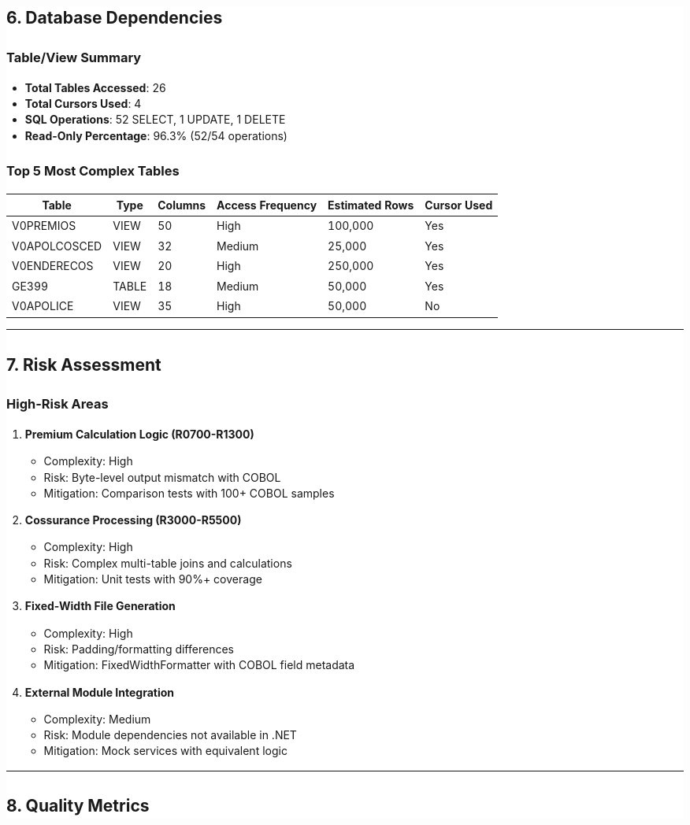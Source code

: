 ## 6. Database Dependencies

### Table/View Summary
- **Total Tables Accessed**: 26
- **Total Cursors Used**: 4
- **SQL Operations**: 52 SELECT, 1 UPDATE, 1 DELETE
- **Read-Only Percentage**: 96.3% (52/54 operations)

### Top 5 Most Complex Tables

| Table | Type | Columns | Access Frequency | Estimated Rows | Cursor Used |
|-------|------|---------|------------------|----------------|-------------|
| V0PREMIOS | VIEW | 50 | High | 100,000 | Yes |
| V0APOLCOSCED | VIEW | 32 | Medium | 25,000 | Yes |
| V0ENDERECOS | VIEW | 20 | High | 250,000 | Yes |
| GE399 | TABLE | 18 | Medium | 50,000 | Yes |
| V0APOLICE | VIEW | 35 | High | 50,000 | No |

---

## 7. Risk Assessment

### High-Risk Areas

1. **Premium Calculation Logic (R0700-R1300)**
   - Complexity: High
   - Risk: Byte-level output mismatch with COBOL
   - Mitigation: Comparison tests with 100+ COBOL samples

2. **Cossurance Processing (R3000-R5500)**
   - Complexity: High
   - Risk: Complex multi-table joins and calculations
   - Mitigation: Unit tests with 90%+ coverage

3. **Fixed-Width File Generation**
   - Complexity: High
   - Risk: Padding/formatting differences
   - Mitigation: FixedWidthFormatter with COBOL field metadata

4. **External Module Integration**
   - Complexity: Medium
   - Risk: Module dependencies not available in .NET
   - Mitigation: Mock services with equivalent logic

---

## 8. Quality Metrics
